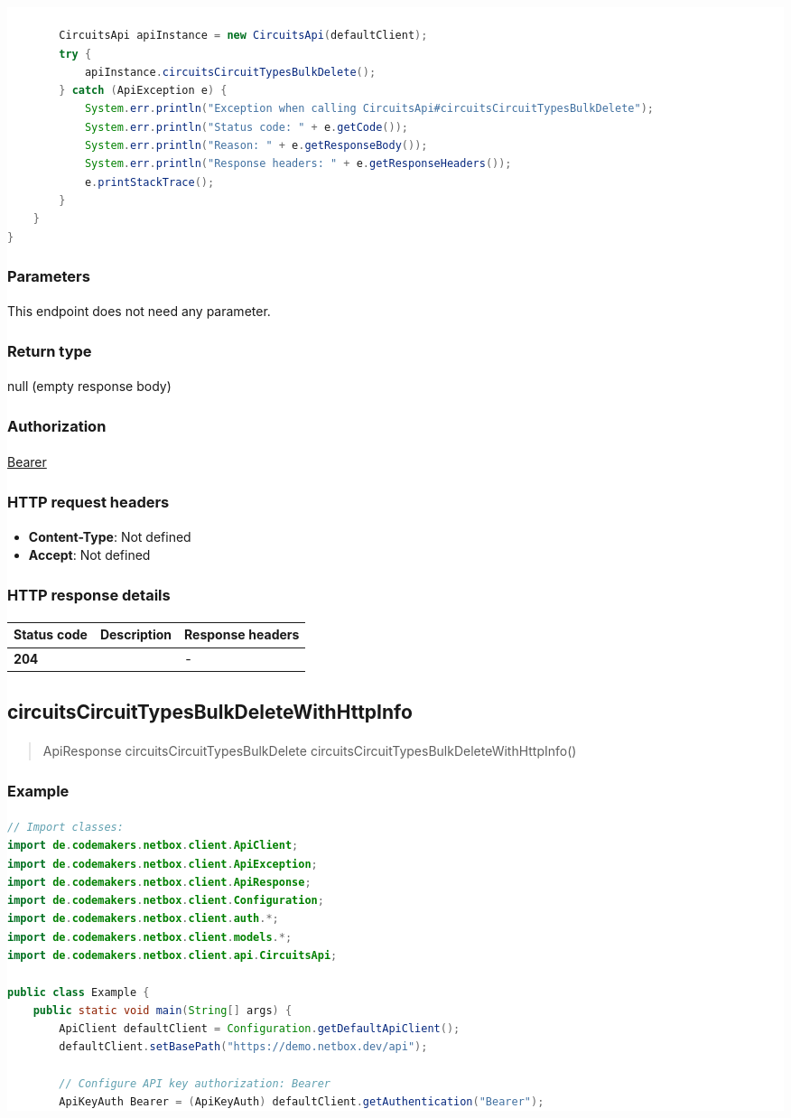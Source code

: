 ```java

        CircuitsApi apiInstance = new CircuitsApi(defaultClient);
        try {
            apiInstance.circuitsCircuitTypesBulkDelete();
        } catch (ApiException e) {
            System.err.println("Exception when calling CircuitsApi#circuitsCircuitTypesBulkDelete");
            System.err.println("Status code: " + e.getCode());
            System.err.println("Reason: " + e.getResponseBody());
            System.err.println("Response headers: " + e.getResponseHeaders());
            e.printStackTrace();
        }
    }
}
```

### Parameters

This endpoint does not need any parameter.

### Return type


null (empty response body)

### Authorization

[Bearer](../README.md#Bearer)

### HTTP request headers

- **Content-Type**: Not defined
- **Accept**: Not defined

### HTTP response details
| Status code | Description | Response headers |
|-------------|-------------|------------------|
| **204** |  |  -  |

## circuitsCircuitTypesBulkDeleteWithHttpInfo

> ApiResponse<Void> circuitsCircuitTypesBulkDelete circuitsCircuitTypesBulkDeleteWithHttpInfo()



### Example

```java
// Import classes:
import de.codemakers.netbox.client.ApiClient;
import de.codemakers.netbox.client.ApiException;
import de.codemakers.netbox.client.ApiResponse;
import de.codemakers.netbox.client.Configuration;
import de.codemakers.netbox.client.auth.*;
import de.codemakers.netbox.client.models.*;
import de.codemakers.netbox.client.api.CircuitsApi;

public class Example {
    public static void main(String[] args) {
        ApiClient defaultClient = Configuration.getDefaultApiClient();
        defaultClient.setBasePath("https://demo.netbox.dev/api");
        
        // Configure API key authorization: Bearer
        ApiKeyAuth Bearer = (ApiKeyAuth) defaultClient.getAuthentication("Bearer");
```